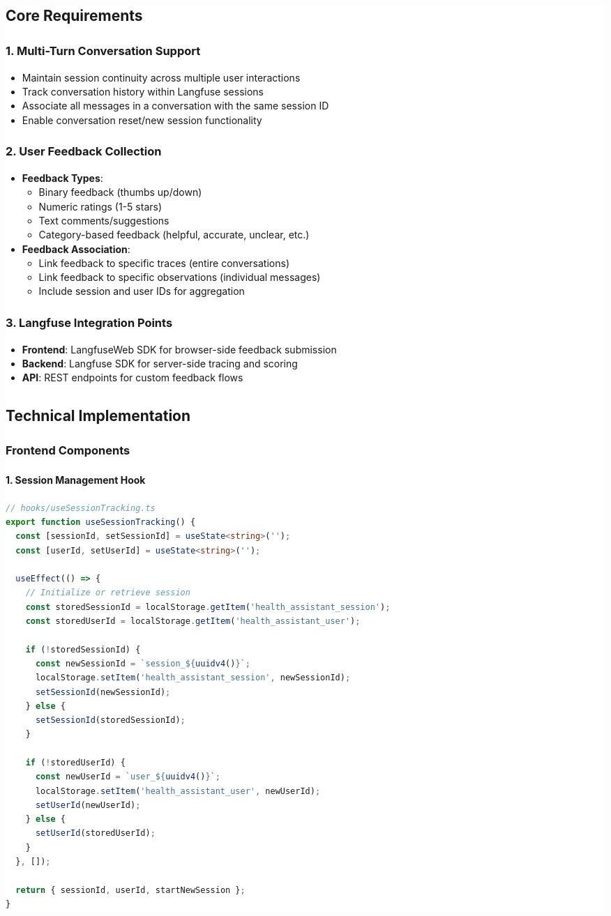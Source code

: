 ## Core Requirements

### 1. Multi-Turn Conversation Support
- Maintain session continuity across multiple user interactions
- Track conversation history within Langfuse sessions
- Associate all messages in a conversation with the same session ID
- Enable conversation reset/new session functionality

### 2. User Feedback Collection
- **Feedback Types**:
  - Binary feedback (thumbs up/down)
  - Numeric ratings (1-5 stars)
  - Text comments/suggestions
  - Category-based feedback (helpful, accurate, unclear, etc.)
- **Feedback Association**:
  - Link feedback to specific traces (entire conversations)
  - Link feedback to specific observations (individual messages)
  - Include session and user IDs for aggregation

### 3. Langfuse Integration Points
- **Frontend**: LangfuseWeb SDK for browser-side feedback submission
- **Backend**: Langfuse SDK for server-side tracing and scoring
- **API**: REST endpoints for custom feedback flows

## Technical Implementation

### Frontend Components

#### 1. Session Management Hook
```typescript
// hooks/useSessionTracking.ts
export function useSessionTracking() {
  const [sessionId, setSessionId] = useState<string>('');
  const [userId, setUserId] = useState<string>('');
  
  useEffect(() => {
    // Initialize or retrieve session
    const storedSessionId = localStorage.getItem('health_assistant_session');
    const storedUserId = localStorage.getItem('health_assistant_user');
    
    if (!storedSessionId) {
      const newSessionId = `session_${uuidv4()}`;
      localStorage.setItem('health_assistant_session', newSessionId);
      setSessionId(newSessionId);
    } else {
      setSessionId(storedSessionId);
    }
    
    if (!storedUserId) {
      const newUserId = `user_${uuidv4()}`;
      localStorage.setItem('health_assistant_user', newUserId);
      setUserId(newUserId);
    } else {
      setUserId(storedUserId);
    }
  }, []);
  
  return { sessionId, userId, startNewSession };
}
```
